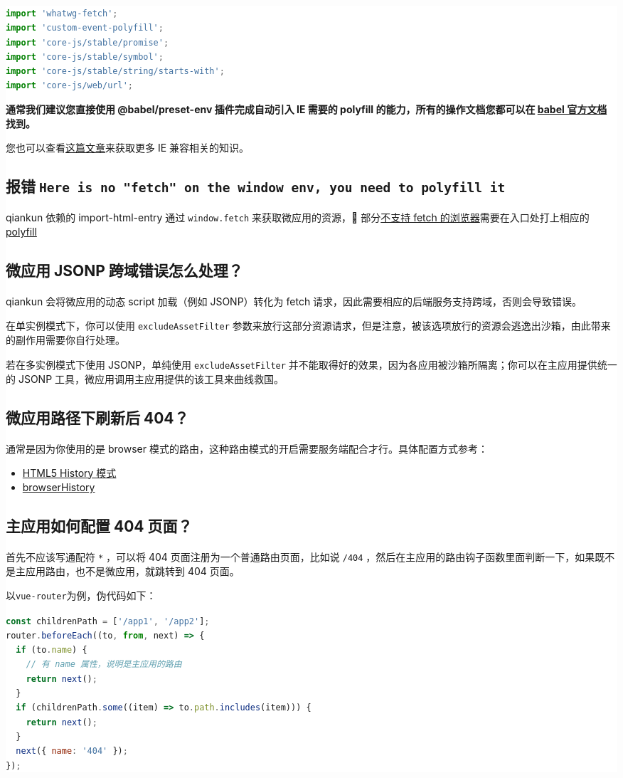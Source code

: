 ```javascript
import 'whatwg-fetch';
import 'custom-event-polyfill';
import 'core-js/stable/promise';
import 'core-js/stable/symbol';
import 'core-js/stable/string/starts-with';
import 'core-js/web/url';
```

**通常我们建议您直接使用 @babel/preset-env 插件完成自动引入 IE 需要的 polyfill 的能力，所有的操作文档您都可以在 [babel 官方文档](https://babeljs.io/docs/en/babel-preset-env) 找到。**

<Alert type="info">
您也可以查看<a href="https://www.yuque.com/kuitos/gky7yw/qskte2" target="_blank">这篇文章</a>来获取更多 IE 兼容相关的知识。
</Alert>

## 报错 `Here is no "fetch" on the window env, you need to polyfill it`

qiankun 依赖的 import-html-entry 通过 `window.fetch` 来获取微应用的资源， 部分[不支持 fetch 的浏览器](https://caniuse.com/#search=fetch)需要在入口处打上相应的 [polyfill](https://github.com/github/fetch)

## 微应用 JSONP 跨域错误怎么处理？

qiankun 会将微应用的动态 script 加载（例如 JSONP）转化为 fetch 请求，因此需要相应的后端服务支持跨域，否则会导致错误。

在单实例模式下，你可以使用 `excludeAssetFilter` 参数来放行这部分资源请求，但是注意，被该选项放行的资源会逃逸出沙箱，由此带来的副作用需要你自行处理。

若在多实例模式下使用 JSONP，单纯使用 `excludeAssetFilter` 并不能取得好的效果，因为各应用被沙箱所隔离；你可以在主应用提供统一的 JSONP 工具，微应用调用主应用提供的该工具来曲线救国。

## 微应用路径下刷新后 404？

通常是因为你使用的是 browser 模式的路由，这种路由模式的开启需要服务端配合才行。具体配置方式参考：

- [HTML5 History 模式](https://router.vuejs.org/zh/guide/essentials/history-mode.html)
- [browserHistory](https://react-guide.github.io/react-router-cn/docs/guides/basics/Histories.html#browserHistory)

## 主应用如何配置 404 页面？

首先不应该写通配符 `*` ，可以将 404 页面注册为一个普通路由页面，比如说 `/404` ，然后在主应用的路由钩子函数里面判断一下，如果既不是主应用路由，也不是微应用，就跳转到 404 页面。

以`vue-router`为例，伪代码如下：

```js
const childrenPath = ['/app1', '/app2'];
router.beforeEach((to, from, next) => {
  if (to.name) {
    // 有 name 属性，说明是主应用的路由
    return next();
  }
  if (childrenPath.some((item) => to.path.includes(item))) {
    return next();
  }
  next({ name: '404' });
});
```
